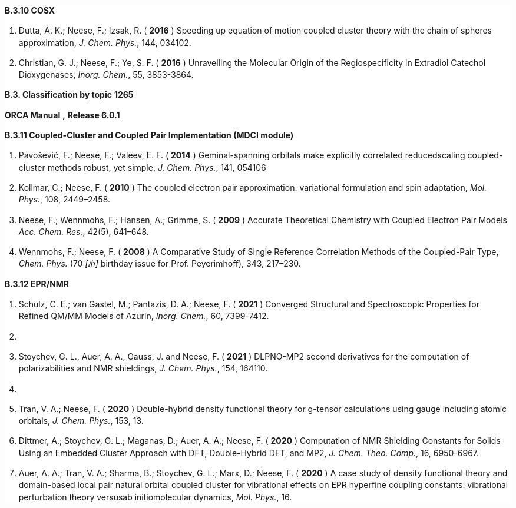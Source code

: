 **B.3.10 COSX**

1. Dutta, A. K.; Neese, F.; Izsak, R. ( **2016** ) Speeding up equation of motion coupled cluster theory with the
chain of spheres approximation, *J. Chem. Phys.*, 144, 034102.

2. Christian, G. J.; Neese, F.; Ye, S. F. ( **2016** ) Unravelling the Molecular Origin of the Regiospecificity in
Extradiol Catechol Dioxygenases, *Inorg. Chem.*, 55, 3853-3864.

**B.3. Classification by topic** **1265**

**ORCA Manual** **,** **Release 6.0.1**

**B.3.11 Coupled-Cluster and Coupled Pair Implementation (MDCI module)**

1. Pavošević, F.; Neese, F.; Valeev, E. F. ( **2014** ) Geminal-spanning orbitals make explicitly correlated reducedscaling coupled-cluster methods robust, yet simple, *J. Chem. Phys.*, 141, 054106

2. Kollmar, C.; Neese, F. ( **2010** ) The coupled electron pair approximation: variational formulation and spin
adaptation, *Mol. Phys.*, 108, 2449–2458.

3. Neese, F.; Wennmohs, F.; Hansen, A.; Grimme, S. ( **2009** ) Accurate Theoretical Chemistry with Coupled
Electron Pair Models *Acc. Chem. Res.*, 42(5), 641–648.

4. Wennmohs, F.; Neese, F. ( **2008** ) A Comparative Study of Single Reference Correlation Methods of the
Coupled-Pair Type, *Chem. Phys.* (70 *[𝑡ℎ]* birthday issue for Prof. Peyerimhoff), 343, 217–230.

**B.3.12 EPR/NMR**

1. Schulz, C. E.; van Gastel, M.; Pantazis, D. A.; Neese, F. ( **2021** ) Converged Structural and Spectroscopic
Properties for Refined QM/MM Models of Azurin, *Inorg. Chem.*, 60, 7399-7412.

2.

3. Stoychev, G. L., Auer, A. A., Gauss, J. and Neese, F. ( **2021** ) DLPNO-MP2 second derivatives for the computation of polarizabilities and NMR shieldings, *J. Chem. Phys.*, 154, 164110.

4.

5. Tran, V. A.; Neese, F. ( **2020** ) Double-hybrid density functional theory for g-tensor calculations using gauge
including atomic orbitals, *J. Chem. Phys.*, 153, 13.

6. Dittmer, A.; Stoychev, G. L.; Maganas, D.; Auer, A. A.; Neese, F. ( **2020** ) Computation of NMR Shielding
Constants for Solids Using an Embedded Cluster Approach with DFT, Double-Hybrid DFT, and MP2, *J.*
*Chem. Theo. Comp.*, 16, 6950-6967.

7. Auer, A. A.; Tran, V. A.; Sharma, B.; Stoychev, G. L.; Marx, D.; Neese, F. ( **2020** ) A case study of density functional theory and domain-based local pair natural orbital coupled cluster for vibrational effects on
EPR hyperfine coupling constants: vibrational perturbation theory versusab initiomolecular dynamics, *Mol.*
*Phys.*, 16.
